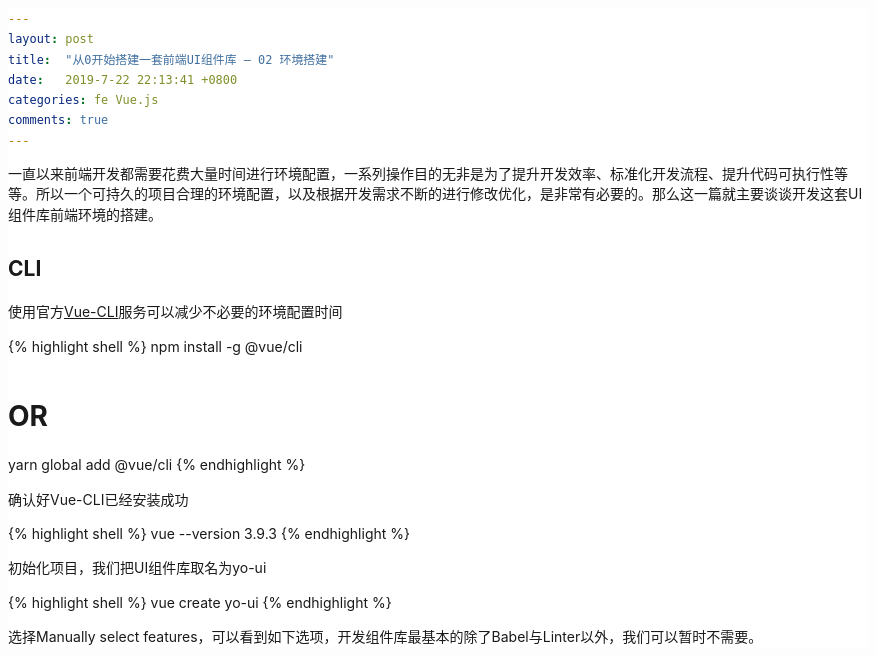 ```yaml
---
layout: post
title:  "从0开始搭建一套前端UI组件库 — 02 环境搭建"
date:   2019-7-22 22:13:41 +0800
categories: fe Vue.js
comments: true
---
```


一直以来前端开发都需要花费大量时间进行环境配置，一系列操作目的无非是为了提升开发效率、标准化开发流程、提升代码可执行性等等。所以一个可持久的项目合理的环境配置，以及根据开发需求不断的进行修改优化，是非常有必要的。那么这一篇就主要谈谈开发这套UI组件库前端环境的搭建。



## CLI

使用官方[Vue-CLI](https://cli.vuejs.org/zh/guide/installation.html)服务可以减少不必要的环境配置时间

{% highlight shell %}
npm install -g @vue/cli
# OR
yarn global add @vue/cli
{% endhighlight %}

确认好Vue-CLI已经安装成功

{% highlight shell %}
vue --version
3.9.3
{% endhighlight %}

初始化项目，我们把UI组件库取名为yo-ui

{% highlight shell %}
vue create yo-ui
{% endhighlight %}

选择Manually select features，可以看到如下选项，开发组件库最基本的除了Babel与Linter以外，我们可以暂时不需要。
